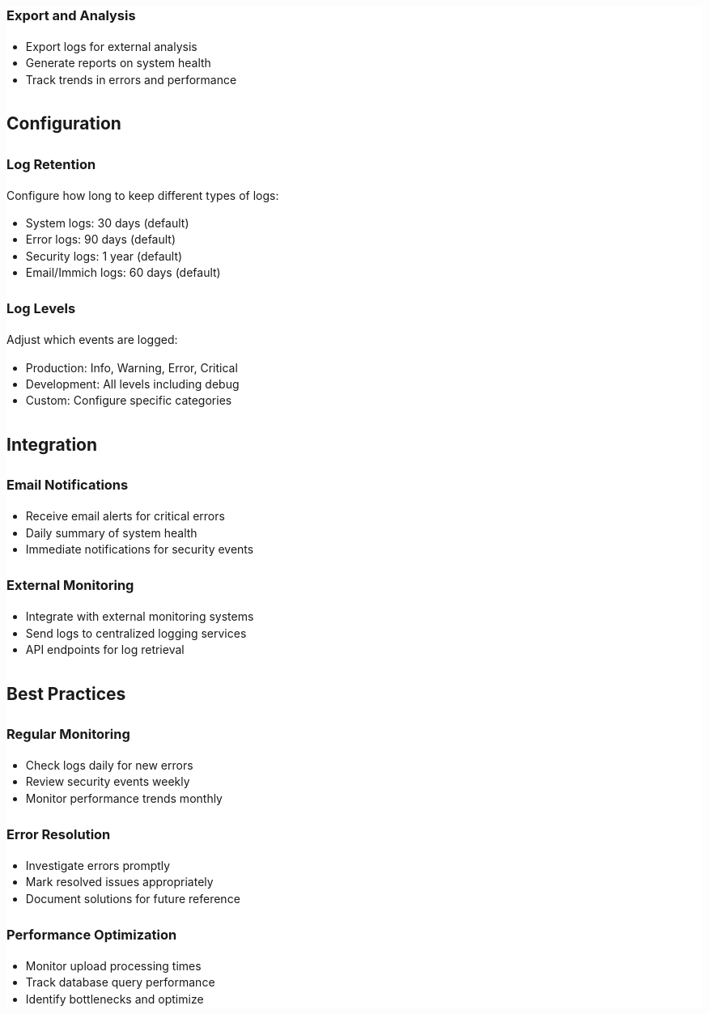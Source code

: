 ### Export and Analysis
- Export logs for external analysis
- Generate reports on system health
- Track trends in errors and performance

## Configuration

### Log Retention
Configure how long to keep different types of logs:
- System logs: 30 days (default)
- Error logs: 90 days (default)
- Security logs: 1 year (default)
- Email/Immich logs: 60 days (default)

### Log Levels
Adjust which events are logged:
- Production: Info, Warning, Error, Critical
- Development: All levels including debug
- Custom: Configure specific categories

## Integration

### Email Notifications
- Receive email alerts for critical errors
- Daily summary of system health
- Immediate notifications for security events

### External Monitoring
- Integrate with external monitoring systems
- Send logs to centralized logging services
- API endpoints for log retrieval

## Best Practices

### Regular Monitoring
- Check logs daily for new errors
- Review security events weekly
- Monitor performance trends monthly

### Error Resolution
- Investigate errors promptly
- Mark resolved issues appropriately
- Document solutions for future reference

### Performance Optimization
- Monitor upload processing times
- Track database query performance
- Identify bottlenecks and optimize

